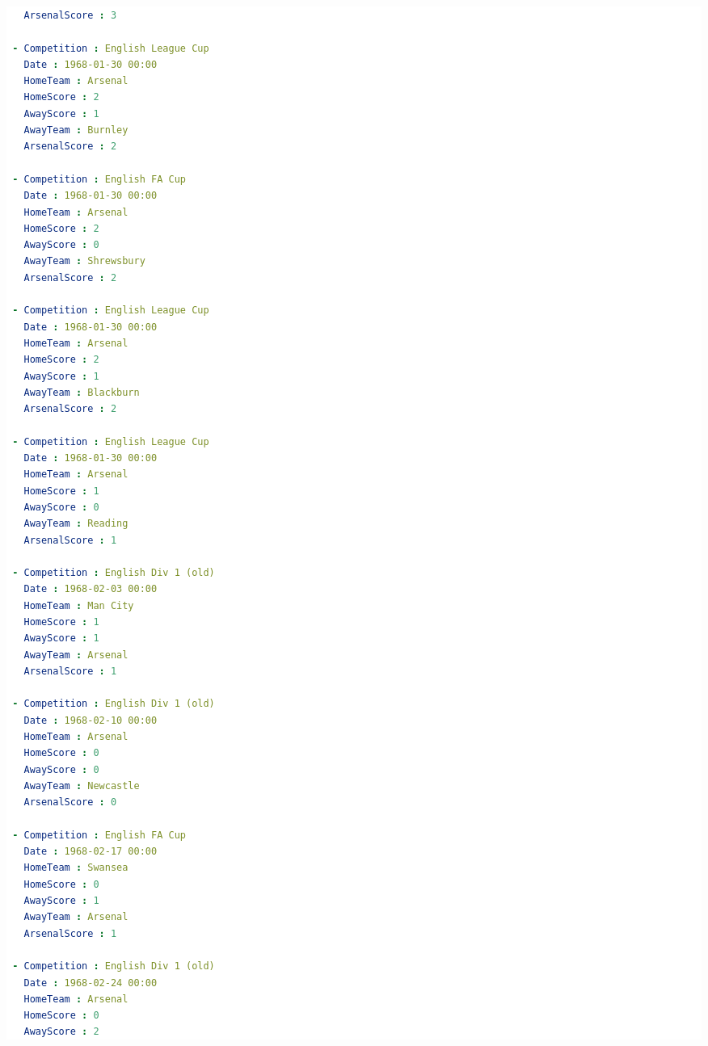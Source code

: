 ```yaml
   ArsenalScore : 3

 - Competition : English League Cup
   Date : 1968-01-30 00:00
   HomeTeam : Arsenal
   HomeScore : 2
   AwayScore : 1
   AwayTeam : Burnley
   ArsenalScore : 2

 - Competition : English FA Cup
   Date : 1968-01-30 00:00
   HomeTeam : Arsenal
   HomeScore : 2
   AwayScore : 0
   AwayTeam : Shrewsbury
   ArsenalScore : 2

 - Competition : English League Cup
   Date : 1968-01-30 00:00
   HomeTeam : Arsenal
   HomeScore : 2
   AwayScore : 1
   AwayTeam : Blackburn
   ArsenalScore : 2

 - Competition : English League Cup
   Date : 1968-01-30 00:00
   HomeTeam : Arsenal
   HomeScore : 1
   AwayScore : 0
   AwayTeam : Reading
   ArsenalScore : 1

 - Competition : English Div 1 (old)
   Date : 1968-02-03 00:00
   HomeTeam : Man City
   HomeScore : 1
   AwayScore : 1
   AwayTeam : Arsenal
   ArsenalScore : 1

 - Competition : English Div 1 (old)
   Date : 1968-02-10 00:00
   HomeTeam : Arsenal
   HomeScore : 0
   AwayScore : 0
   AwayTeam : Newcastle
   ArsenalScore : 0

 - Competition : English FA Cup
   Date : 1968-02-17 00:00
   HomeTeam : Swansea
   HomeScore : 0
   AwayScore : 1
   AwayTeam : Arsenal
   ArsenalScore : 1

 - Competition : English Div 1 (old)
   Date : 1968-02-24 00:00
   HomeTeam : Arsenal
   HomeScore : 0
   AwayScore : 2
```